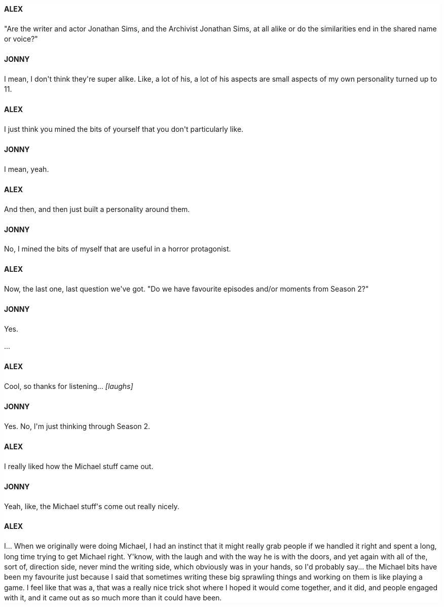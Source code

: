 #### ALEX

"Are the writer and actor Jonathan Sims, and the Archivist Jonathan Sims, at all alike or do the similarities end in the shared name or voice?"

#### JONNY

I mean, I don't think they're super alike. Like, a lot of his, a lot of his aspects are small aspects of my own personality turned up to 11.

#### ALEX

I just think you mined the bits of yourself that you don't particularly like.

#### JONNY

I mean, yeah.

#### ALEX

And then, and then just built a personality around them.

#### JONNY

No, I mined the bits of myself that are useful in a horror protagonist.

#### ALEX

Now, the last one, last question we've got. "Do we have favourite episodes and/or moments from Season 2?"

#### JONNY

Yes.

...

#### ALEX

Cool, so thanks for listening... _[laughs]_

#### JONNY

Yes. No, I'm just thinking through Season 2.

#### ALEX

I really liked how the Michael stuff came out.

#### JONNY

Yeah, like, the Michael stuff's come out really nicely.

#### ALEX

I... When we originally were doing Michael, I had an instinct that it might really grab people if we handled it right and spent a long, long time trying to get Michael right. Y'know, with the laugh and with the way he is with the doors, and yet again with all of the, sort of, direction side, never mind the writing side, which obviously was in your hands, so I'd probably say... the Michael bits have been my favourite just because I said that sometimes writing these big sprawling things and working on them is like playing a game. I feel like that was a, that was a really nice trick shot where I hoped it would come together, and it did, and people engaged with it, and it came out as so much more than it could have been.
